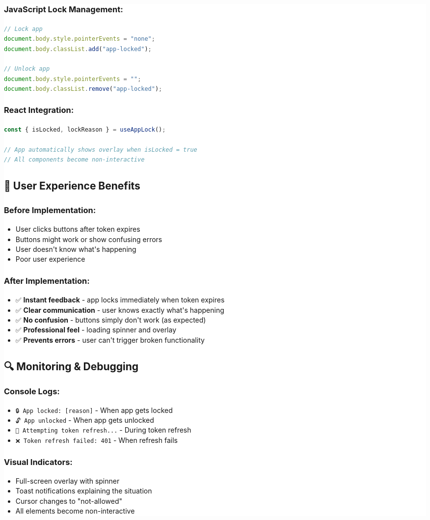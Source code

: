 ### **JavaScript Lock Management:**

```typescript
// Lock app
document.body.style.pointerEvents = "none";
document.body.classList.add("app-locked");

// Unlock app
document.body.style.pointerEvents = "";
document.body.classList.remove("app-locked");
```

### **React Integration:**

```typescript
const { isLocked, lockReason } = useAppLock();

// App automatically shows overlay when isLocked = true
// All components become non-interactive
```

## 🎉 User Experience Benefits

### **Before Implementation:**

- User clicks buttons after token expires
- Buttons might work or show confusing errors
- User doesn't know what's happening
- Poor user experience

### **After Implementation:**

- ✅ **Instant feedback** - app locks immediately when token expires
- ✅ **Clear communication** - user knows exactly what's happening
- ✅ **No confusion** - buttons simply don't work (as expected)
- ✅ **Professional feel** - loading spinner and overlay
- ✅ **Prevents errors** - user can't trigger broken functionality

## 🔍 Monitoring & Debugging

### **Console Logs:**

- `🔒 App locked: [reason]` - When app gets locked
- `🔓 App unlocked` - When app gets unlocked
- `🔄 Attempting token refresh...` - During token refresh
- `❌ Token refresh failed: 401` - When refresh fails

### **Visual Indicators:**

- Full-screen overlay with spinner
- Toast notifications explaining the situation
- Cursor changes to "not-allowed"
- All elements become non-interactive
